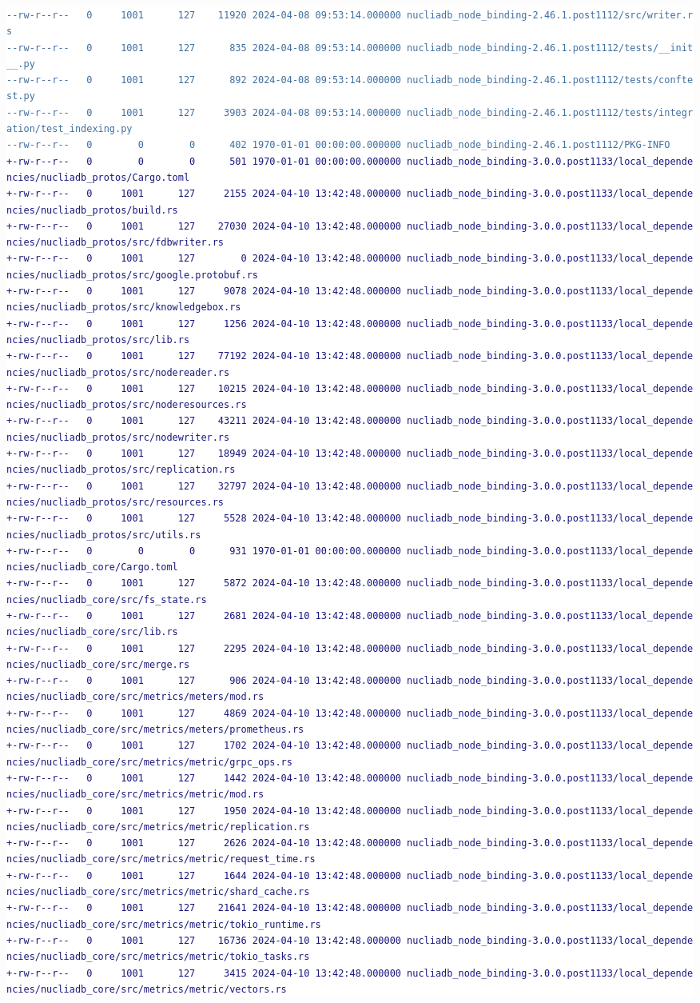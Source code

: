 ```diff
--rw-r--r--   0     1001      127    11920 2024-04-08 09:53:14.000000 nucliadb_node_binding-2.46.1.post1112/src/writer.rs
--rw-r--r--   0     1001      127      835 2024-04-08 09:53:14.000000 nucliadb_node_binding-2.46.1.post1112/tests/__init__.py
--rw-r--r--   0     1001      127      892 2024-04-08 09:53:14.000000 nucliadb_node_binding-2.46.1.post1112/tests/conftest.py
--rw-r--r--   0     1001      127     3903 2024-04-08 09:53:14.000000 nucliadb_node_binding-2.46.1.post1112/tests/integration/test_indexing.py
--rw-r--r--   0        0        0      402 1970-01-01 00:00:00.000000 nucliadb_node_binding-2.46.1.post1112/PKG-INFO
+-rw-r--r--   0        0        0      501 1970-01-01 00:00:00.000000 nucliadb_node_binding-3.0.0.post1133/local_dependencies/nucliadb_protos/Cargo.toml
+-rw-r--r--   0     1001      127     2155 2024-04-10 13:42:48.000000 nucliadb_node_binding-3.0.0.post1133/local_dependencies/nucliadb_protos/build.rs
+-rw-r--r--   0     1001      127    27030 2024-04-10 13:42:48.000000 nucliadb_node_binding-3.0.0.post1133/local_dependencies/nucliadb_protos/src/fdbwriter.rs
+-rw-r--r--   0     1001      127        0 2024-04-10 13:42:48.000000 nucliadb_node_binding-3.0.0.post1133/local_dependencies/nucliadb_protos/src/google.protobuf.rs
+-rw-r--r--   0     1001      127     9078 2024-04-10 13:42:48.000000 nucliadb_node_binding-3.0.0.post1133/local_dependencies/nucliadb_protos/src/knowledgebox.rs
+-rw-r--r--   0     1001      127     1256 2024-04-10 13:42:48.000000 nucliadb_node_binding-3.0.0.post1133/local_dependencies/nucliadb_protos/src/lib.rs
+-rw-r--r--   0     1001      127    77192 2024-04-10 13:42:48.000000 nucliadb_node_binding-3.0.0.post1133/local_dependencies/nucliadb_protos/src/nodereader.rs
+-rw-r--r--   0     1001      127    10215 2024-04-10 13:42:48.000000 nucliadb_node_binding-3.0.0.post1133/local_dependencies/nucliadb_protos/src/noderesources.rs
+-rw-r--r--   0     1001      127    43211 2024-04-10 13:42:48.000000 nucliadb_node_binding-3.0.0.post1133/local_dependencies/nucliadb_protos/src/nodewriter.rs
+-rw-r--r--   0     1001      127    18949 2024-04-10 13:42:48.000000 nucliadb_node_binding-3.0.0.post1133/local_dependencies/nucliadb_protos/src/replication.rs
+-rw-r--r--   0     1001      127    32797 2024-04-10 13:42:48.000000 nucliadb_node_binding-3.0.0.post1133/local_dependencies/nucliadb_protos/src/resources.rs
+-rw-r--r--   0     1001      127     5528 2024-04-10 13:42:48.000000 nucliadb_node_binding-3.0.0.post1133/local_dependencies/nucliadb_protos/src/utils.rs
+-rw-r--r--   0        0        0      931 1970-01-01 00:00:00.000000 nucliadb_node_binding-3.0.0.post1133/local_dependencies/nucliadb_core/Cargo.toml
+-rw-r--r--   0     1001      127     5872 2024-04-10 13:42:48.000000 nucliadb_node_binding-3.0.0.post1133/local_dependencies/nucliadb_core/src/fs_state.rs
+-rw-r--r--   0     1001      127     2681 2024-04-10 13:42:48.000000 nucliadb_node_binding-3.0.0.post1133/local_dependencies/nucliadb_core/src/lib.rs
+-rw-r--r--   0     1001      127     2295 2024-04-10 13:42:48.000000 nucliadb_node_binding-3.0.0.post1133/local_dependencies/nucliadb_core/src/merge.rs
+-rw-r--r--   0     1001      127      906 2024-04-10 13:42:48.000000 nucliadb_node_binding-3.0.0.post1133/local_dependencies/nucliadb_core/src/metrics/meters/mod.rs
+-rw-r--r--   0     1001      127     4869 2024-04-10 13:42:48.000000 nucliadb_node_binding-3.0.0.post1133/local_dependencies/nucliadb_core/src/metrics/meters/prometheus.rs
+-rw-r--r--   0     1001      127     1702 2024-04-10 13:42:48.000000 nucliadb_node_binding-3.0.0.post1133/local_dependencies/nucliadb_core/src/metrics/metric/grpc_ops.rs
+-rw-r--r--   0     1001      127     1442 2024-04-10 13:42:48.000000 nucliadb_node_binding-3.0.0.post1133/local_dependencies/nucliadb_core/src/metrics/metric/mod.rs
+-rw-r--r--   0     1001      127     1950 2024-04-10 13:42:48.000000 nucliadb_node_binding-3.0.0.post1133/local_dependencies/nucliadb_core/src/metrics/metric/replication.rs
+-rw-r--r--   0     1001      127     2626 2024-04-10 13:42:48.000000 nucliadb_node_binding-3.0.0.post1133/local_dependencies/nucliadb_core/src/metrics/metric/request_time.rs
+-rw-r--r--   0     1001      127     1644 2024-04-10 13:42:48.000000 nucliadb_node_binding-3.0.0.post1133/local_dependencies/nucliadb_core/src/metrics/metric/shard_cache.rs
+-rw-r--r--   0     1001      127    21641 2024-04-10 13:42:48.000000 nucliadb_node_binding-3.0.0.post1133/local_dependencies/nucliadb_core/src/metrics/metric/tokio_runtime.rs
+-rw-r--r--   0     1001      127    16736 2024-04-10 13:42:48.000000 nucliadb_node_binding-3.0.0.post1133/local_dependencies/nucliadb_core/src/metrics/metric/tokio_tasks.rs
+-rw-r--r--   0     1001      127     3415 2024-04-10 13:42:48.000000 nucliadb_node_binding-3.0.0.post1133/local_dependencies/nucliadb_core/src/metrics/metric/vectors.rs
```
